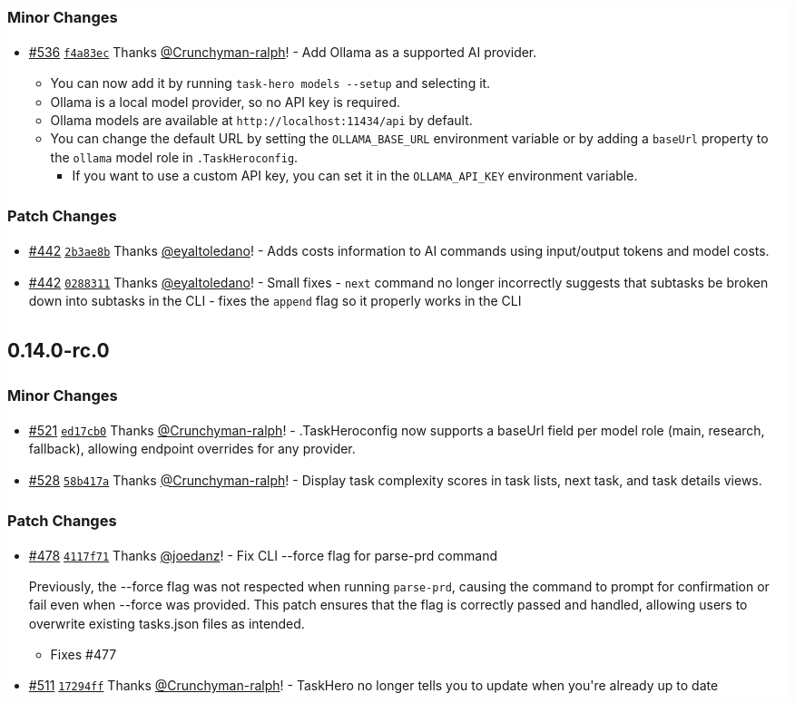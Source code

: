 ### Minor Changes

- [#536](https://github.com/eyaltoledano/claude-task-hero/pull/536) [`f4a83ec`](https://github.com/eyaltoledano/claude-task-hero/commit/f4a83ec047b057196833e3a9b861d4bceaec805d) Thanks [@Crunchyman-ralph](https://github.com/Crunchyman-ralph)! - Add Ollama as a supported AI provider.

  - You can now add it by running `task-hero models --setup` and selecting it.
  - Ollama is a local model provider, so no API key is required.
  - Ollama models are available at `http://localhost:11434/api` by default.
  - You can change the default URL by setting the `OLLAMA_BASE_URL` environment variable or by adding a `baseUrl` property to the `ollama` model role in `.TaskHeroconfig`.
    - If you want to use a custom API key, you can set it in the `OLLAMA_API_KEY` environment variable.

### Patch Changes

- [#442](https://github.com/eyaltoledano/claude-task-hero/pull/442) [`2b3ae8b`](https://github.com/eyaltoledano/claude-task-hero/commit/2b3ae8bf89dc471c4ce92f3a12ded57f61faa449) Thanks [@eyaltoledano](https://github.com/eyaltoledano)! - Adds costs information to AI commands using input/output tokens and model costs.

- [#442](https://github.com/eyaltoledano/claude-task-hero/pull/442) [`0288311`](https://github.com/eyaltoledano/claude-task-hero/commit/0288311965ae2a343ebee4a0c710dde94d2ae7e7) Thanks [@eyaltoledano](https://github.com/eyaltoledano)! - Small fixes - `next` command no longer incorrectly suggests that subtasks be broken down into subtasks in the CLI - fixes the `append` flag so it properly works in the CLI

## 0.14.0-rc.0

### Minor Changes

- [#521](https://github.com/eyaltoledano/claude-task-hero/pull/521) [`ed17cb0`](https://github.com/eyaltoledano/claude-task-hero/commit/ed17cb0e0a04dedde6c616f68f24f3660f68dd04) Thanks [@Crunchyman-ralph](https://github.com/Crunchyman-ralph)! - .TaskHeroconfig now supports a baseUrl field per model role (main, research, fallback), allowing endpoint overrides for any provider.

- [#528](https://github.com/eyaltoledano/claude-task-hero/pull/528) [`58b417a`](https://github.com/eyaltoledano/claude-task-hero/commit/58b417a8ce697e655f749ca4d759b1c20014c523) Thanks [@Crunchyman-ralph](https://github.com/Crunchyman-ralph)! - Display task complexity scores in task lists, next task, and task details views.

### Patch Changes

- [#478](https://github.com/eyaltoledano/claude-task-hero/pull/478) [`4117f71`](https://github.com/eyaltoledano/claude-task-hero/commit/4117f71c18ee4d321a9c91308d00d5d69bfac61e) Thanks [@joedanz](https://github.com/joedanz)! - Fix CLI --force flag for parse-prd command

  Previously, the --force flag was not respected when running `parse-prd`, causing the command to prompt for confirmation or fail even when --force was provided. This patch ensures that the flag is correctly passed and handled, allowing users to overwrite existing tasks.json files as intended.

  - Fixes #477

- [#511](https://github.com/eyaltoledano/claude-task-hero/pull/511) [`17294ff`](https://github.com/eyaltoledano/claude-task-hero/commit/17294ff25918d64278674e558698a1a9ad785098) Thanks [@Crunchyman-ralph](https://github.com/Crunchyman-ralph)! - TaskHero no longer tells you to update when you're already up to date
